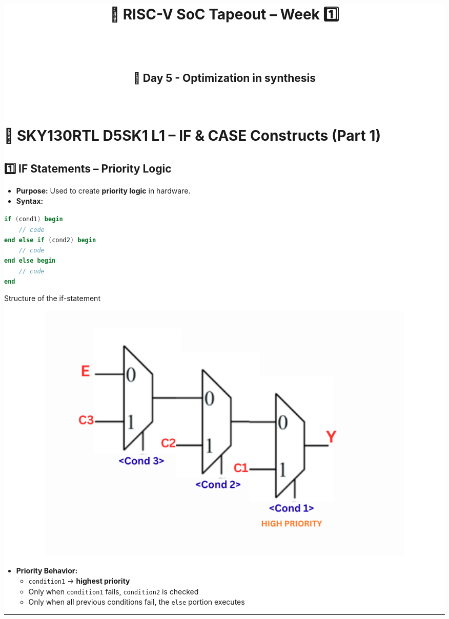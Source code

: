 <h1 align="center">🌟 RISC-V SoC Tapeout – Week 1️⃣</h1>
<br><br>

<h2 align="center">🚀 Day 5 - Optimization in synthesis</h2>
<br>


# 🌟 SKY130RTL D5SK1 L1 – IF & CASE Constructs (Part 1)

## 1️⃣ IF Statements – Priority Logic

- **Purpose:** Used to create **priority logic** in hardware.
- **Syntax:**

```verilog
if (cond1) begin
    // code
end else if (cond2) begin
    // code
end else begin
    // code
end
```

Structure of the if-statement 

<p align="center">
  <img src="./ASSETS/1.png" width="700" alt="image 1"/>
</p>

- **Priority Behavior:**
    - `condition1` → **highest priority**
    - Only when `condition1` fails, `condition2` is checked
    - Only when all previous conditions fail, the `else` portion executes

---